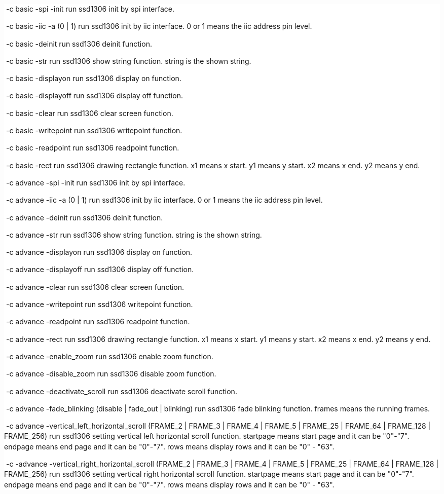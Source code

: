 ​            -c basic -spi -init        run ssd1306 init by spi interface. 

​            -c basic -iic -a (0 | 1)        run ssd1306 init by iic interface. 0 or 1 means the iic address pin level.

​            -c basic -deinit        run ssd1306 deinit function. 

​            -c basic -str <string>        run ssd1306 show string function. string is the shown string. 

​            -c basic -displayon        run ssd1306 display on function. 

​            -c basic -displayoff        run ssd1306 display off function. 

​            -c basic -clear        run ssd1306 clear screen function. 

​            -c basic -writepoint <x> <y> <data>        run ssd1306 writepoint function. 

​            -c basic -readpoint <x> <y>        run ssd1306 readpoint function.

​            -c basic -rect <x1> <y1> <x2> <y2>        run ssd1306 drawing rectangle function. x1 means x start. y1 means y start. x2 means x end. y2 means y end.

​            -c advance -spi -init        run ssd1306 init by spi interface. 

​            -c advance -iic -a (0 | 1)        run ssd1306 init by iic interface. 0 or 1 means the iic address pin level.

​            -c advance -deinit        run ssd1306 deinit function. 

​            -c advance  -str <string>        run ssd1306 show string function. string is the shown string. 

​            -c advance -displayon        run ssd1306 display on function. 

​            -c advance  -displayoff        run ssd1306 display off function. 

​            -c advance  -clear        run ssd1306 clear screen function. 

​            -c advance -writepoint <x> <y> <data>        run ssd1306 writepoint function. 

​            -c advance -readpoint <x> <y>        run ssd1306 readpoint function.

​            -c advance -rect <x1> <y1> <x2> <y2>        run ssd1306 drawing rectangle function. x1 means x start. y1 means y start. x2 means x end. y2 means y end.

​            -c advance -enable_zoom        run ssd1306 enable zoom function. 

​            -c advance -disable_zoom        run ssd1306 disable zoom function. 

​            -c advance -deactivate_scroll        run ssd1306 deactivate scroll function. 

​            -c advance -fade_blinking (disable | fade_out | blinking) <frame>        run ssd1306 fade blinking function. frames means the running frames.  

​            -c advance -vertical_left_horizontal_scroll  <startpage> <endpage> <rows> (FRAME_2 | FRAME_3 | FRAME_4 | FRAME_5 | FRAME_25 | FRAME_64 | FRAME_128 | FRAME_256)        run ssd1306 setting vertical left horizontal scroll function. startpage means start page and it can be "0"-"7". endpage means end page and it can be "0"-"7". rows means display rows and it can be "0" - "63".

​            -c -advance -vertical_right_horizontal_scroll  <startpage> <endpage> <rows> (FRAME_2 | FRAME_3 | FRAME_4 | FRAME_5 | FRAME_25 | FRAME_64 | FRAME_128 | FRAME_256)        run ssd1306 setting vertical right horizontal scroll function. startpage means start page and it can be "0"-"7". endpage means end page and it can be "0"-"7". rows means display rows and it can be "0" - "63".
